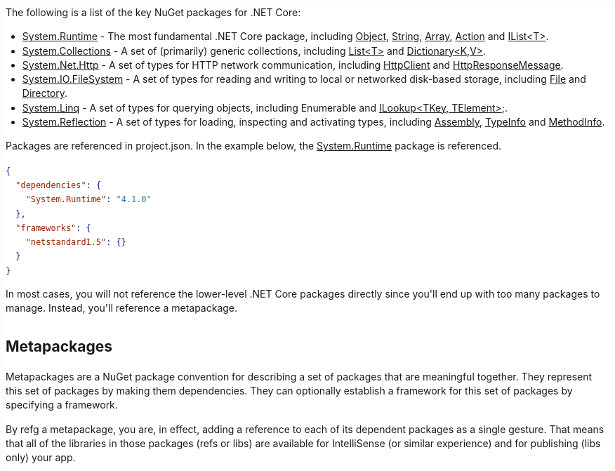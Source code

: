 The following is a list of the key NuGet packages for .NET Core:

- [System.Runtime](https://www.nuget.org/packages/System.Runtime) - The most fundamental .NET Core package, including [Object](http://docs.microsoft.com/dotnet/core/api/System.Object), [String](http://docs.microsoft.com/dotnet/core/api/System.String), [Array](http://docs.microsoft.com/dotnet/core/api/System.Array), [Action](http://docs.microsoft.com/dotnet/core/api/System.Action) and [IList&lt;T&gt;](http://docs.microsoft.com/dotnet/core/api/System.Collections.Generic.IList-1).
- [System.Collections](https://www.nuget.org/packages/System.Collections) - A set of (primarily) generic collections, including [List&lt;T&gt;](http://docs.microsoft.com/dotnet/core/api/System.Collections.Generic.List-1) and [Dictionary&lt;K,V&gt;](http://docs.microsoft.com/dotnet/core/api/System.Collections.Generic.Dictionary-2).
- [System.Net.Http](https://www.nuget.org/packages/System.Net.Http) - A set of types for HTTP network communication, including [HttpClient](http://docs.microsoft.com/dotnet/core/api/System.Net.Http.HttpClient) and [HttpResponseMessage](http://docs.microsoft.com/dotnet/core/api/System.Net.Http.HttpResponseMessage).
- [System.IO.FileSystem](https://www.nuget.org/packages/System.IO.FileSystem) - A set of types for reading and writing to local or networked disk-based storage, including [File](http://docs.microsoft.com/dotnet/core/api/System.IO.File) and [Directory](http://docs.microsoft.com/dotnet/core/api/System.IO.Directory).
- [System.Linq](https://www.nuget.org/packages/System.Linq) - A set of types for querying objects, including Enumerable and [ILookup&lt;TKey, TElement&gt;](http://docs.microsoft.com/dotnet/core/api/System.Linq.ILookup-2);.
- [System.Reflection](https://www.nuget.org/packages/System.Reflection) - A set of types for loading, inspecting and activating types, including [Assembly](http://docs.microsoft.com/dotnet/core/api/System.Reflection.Assembly), [TypeInfo](http://docs.microsoft.com/dotnet/core/api/System.Reflection.TypeInfo) and [MethodInfo](http://docs.microsoft.com/dotnet/core/api/System.Reflection.MethodInfo).

Packages are referenced in project.json. In the example below, the [System.Runtime](https://www.nuget.org/packages/System.Runtime/) package is referenced. 

```json
{
  "dependencies": {
    "System.Runtime": "4.1.0"
  },
  "frameworks": {
    "netstandard1.5": {}
  }
}
```

In most cases, you will not reference the lower-level .NET Core packages directly since you'll end up with too many packages to manage. Instead, you'll reference a metapackage.

## Metapackages

Metapackages are a NuGet package convention for describing a set of packages that are meaningful together. They represent this set of packages by making them dependencies. They can optionally establish a framework for this set of packages by specifying a framework. 

By refg a metapackage, you are, in effect, adding a reference to each of its dependent packages as a single gesture. That means that all of the libraries in those packages (refs or libs) are available for IntelliSense (or similar experience) and for publishing (libs only) your app. 
